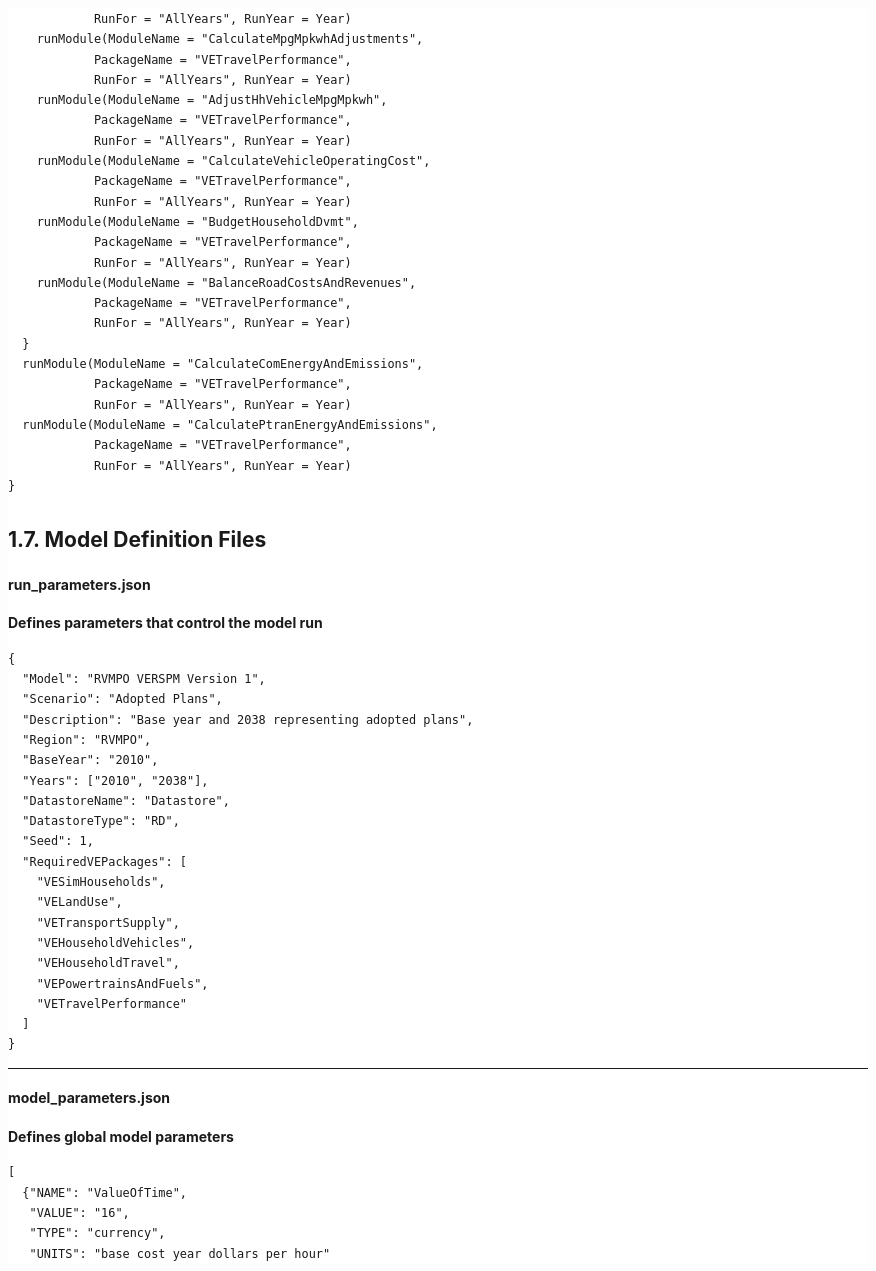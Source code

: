 ```
            RunFor = "AllYears", RunYear = Year)
    runModule(ModuleName = "CalculateMpgMpkwhAdjustments", 
            PackageName = "VETravelPerformance",
            RunFor = "AllYears", RunYear = Year)
    runModule(ModuleName = "AdjustHhVehicleMpgMpkwh", 
            PackageName = "VETravelPerformance",
            RunFor = "AllYears", RunYear = Year)
    runModule(ModuleName = "CalculateVehicleOperatingCost", 
            PackageName = "VETravelPerformance",
            RunFor = "AllYears", RunYear = Year)
    runModule(ModuleName = "BudgetHouseholdDvmt", 
            PackageName = "VETravelPerformance",
            RunFor = "AllYears", RunYear = Year)
    runModule(ModuleName = "BalanceRoadCostsAndRevenues", 
            PackageName = "VETravelPerformance",
            RunFor = "AllYears", RunYear = Year)
  }
  runModule(ModuleName = "CalculateComEnergyAndEmissions", 
            PackageName = "VETravelPerformance",
            RunFor = "AllYears", RunYear = Year)
  runModule(ModuleName = "CalculatePtranEnergyAndEmissions", 
            PackageName = "VETravelPerformance",
            RunFor = "AllYears", RunYear = Year)
}

```

## 1.7. Model Definition Files

#### run_parameters.json 
**Defines parameters that control the model run**

```
{
  "Model": "RVMPO VERSPM Version 1",
  "Scenario": "Adopted Plans",
  "Description": "Base year and 2038 representing adopted plans",
  "Region": "RVMPO",
  "BaseYear": "2010",
  "Years": ["2010", "2038"],
  "DatastoreName": "Datastore",
  "DatastoreType": "RD",
  "Seed": 1,
  "RequiredVEPackages": [
    "VESimHouseholds",
    "VELandUse",
    "VETransportSupply",
    "VEHouseholdVehicles",
    "VEHouseholdTravel",
    "VEPowertrainsAndFuels",
    "VETravelPerformance"
  ]
}
```
---
#### model_parameters.json
**Defines global model parameters**
```
[
  {"NAME": "ValueOfTime", 
   "VALUE": "16", 
   "TYPE": "currency", 
   "UNITS": "base cost year dollars per hour"
```